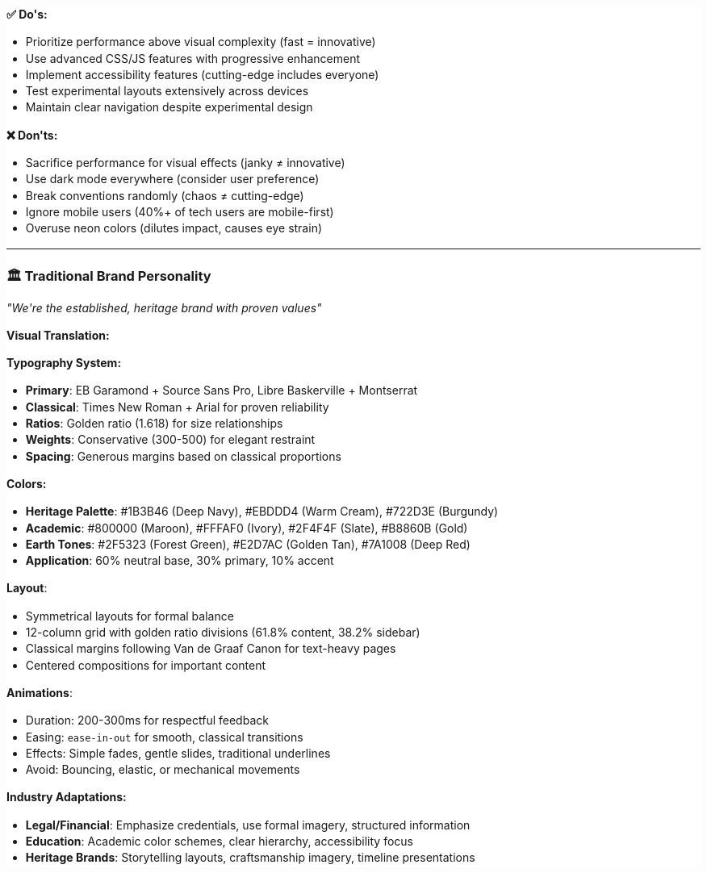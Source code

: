 **✅ Do's:**

- Prioritize performance above visual complexity (fast = innovative)
- Use advanced CSS/JS features with progressive enhancement
- Implement accessibility features (cutting-edge includes everyone)
- Test experimental layouts extensively across devices
- Maintain clear navigation despite experimental design

**❌ Don'ts:**

- Sacrifice performance for visual effects (janky ≠ innovative)
- Use dark mode everywhere (consider user preference)
- Break conventions randomly (chaos ≠ cutting-edge)
- Ignore mobile users (40%+ of tech users are mobile-first)
- Overuse neon colors (dilutes impact, causes eye strain)

---

### **🏛️ Traditional Brand Personality**

_"We're the established, heritage brand with proven values"_

**Visual Translation:**

**Typography System:**

- **Primary**: EB Garamond + Source Sans Pro, Libre Baskerville + Montserrat
- **Classical**: Times New Roman + Arial for proven reliability
- **Ratios**: Golden ratio (1.618) for size relationships
- **Weights**: Conservative (300-500) for elegant restraint
- **Spacing**: Generous margins based on classical proportions

**Colors:**

- **Heritage Palette**: #1B3B46 (Deep Navy), #EBDDD4 (Warm Cream), #722D3E (Burgundy)
- **Academic**: #800000 (Maroon), #FFFAF0 (Ivory), #2F4F4F (Slate), #B8860B (Gold)
- **Earth Tones**: #2F5323 (Forest Green), #E2D7AC (Golden Tan), #7A1008 (Deep Red)
- **Application**: 60% neutral base, 30% primary, 10% accent

**Layout**:

- Symmetrical layouts for formal balance
- 12-column grid with golden ratio divisions (61.8% content, 38.2% sidebar)
- Classical margins following Van de Graaf Canon for text-heavy pages
- Centered compositions for important content

**Animations**:

- Duration: 200-300ms for respectful feedback
- Easing: `ease-in-out` for smooth, classical transitions
- Effects: Simple fades, gentle slides, traditional underlines
- Avoid: Bouncing, elastic, or mechanical movements

**Industry Adaptations:**

- **Legal/Financial**: Emphasize credentials, use formal imagery, structured information
- **Education**: Academic color schemes, clear hierarchy, accessibility focus
- **Heritage Brands**: Storytelling layouts, craftsmanship imagery, timeline presentations
